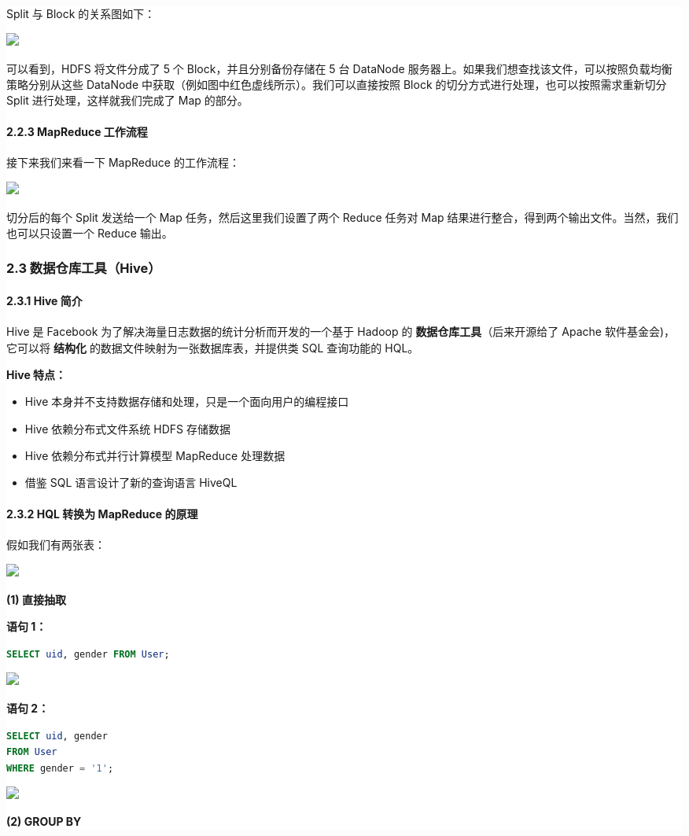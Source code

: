 Split 与 Block 的关系图如下：

<img src="http://andy-blog.oss-cn-beijing.aliyuncs.com/blog/2021-08-23-WX20210823-121629%402x.png" width="80%">

可以看到，HDFS 将文件分成了 5 个 Block，并且分别备份存储在 5 台 DataNode 服务器上。如果我们想查找该文件，可以按照负载均衡策略分别从这些 DataNode 中获取（例如图中红色虚线所示）。我们可以直接按照 Block 的切分方式进行处理，也可以按照需求重新切分 Split 进行处理，这样就我们完成了 Map 的部分。

#### 2.2.3 MapReduce 工作流程

接下来我们来看一下 MapReduce 的工作流程：

<img src="http://andy-blog.oss-cn-beijing.aliyuncs.com/blog/2021-08-23-WX20210823-123648%402x.png" width="80%">

切分后的每个 Split 发送给一个 Map 任务，然后这里我们设置了两个 Reduce 任务对 Map 结果进行整合，得到两个输出文件。当然，我们也可以只设置一个 Reduce 输出。

### 2.3 数据仓库工具（Hive）

#### 2.3.1 Hive 简介

Hive 是 Facebook 为了解决海量日志数据的统计分析而开发的一个基于 Hadoop 的 **数据仓库工具**（后来开源给了 Apache 软件基金会)，它可以将 **结构化** 的数据文件映射为一张数据库表，并提供类 SQL 查询功能的 HQL。

**Hive 特点：**

* Hive 本身并不支持数据存储和处理，只是一个面向用户的编程接口 
* Hive 依赖分布式文件系统 HDFS 存储数据

* Hive 依赖分布式并行计算模型 MapReduce 处理数据 
* 借鉴 SQL 语言设计了新的查询语言 HiveQL

#### 2.3.2 HQL 转换为 MapReduce 的原理

假如我们有两张表：

<img src="http://andy-blog.oss-cn-beijing.aliyuncs.com/blog/2021-08-23-WX20210823-133551%402x.png" width="70%">

**(1) 直接抽取**

**语句 1：**

```sql
SELECT uid, gender FROM User;
```

<img src="http://andy-blog.oss-cn-beijing.aliyuncs.com/blog/2021-08-23-WX20210823-150838%402x.png" width="60%">

**语句 2：**

```sql
SELECT uid, gender
FROM User 
WHERE gender = '1';
```

<img src="http://andy-blog.oss-cn-beijing.aliyuncs.com/blog/2021-08-23-WX20210823-151302%402x.png" width="80%">

**(2) GROUP BY**

